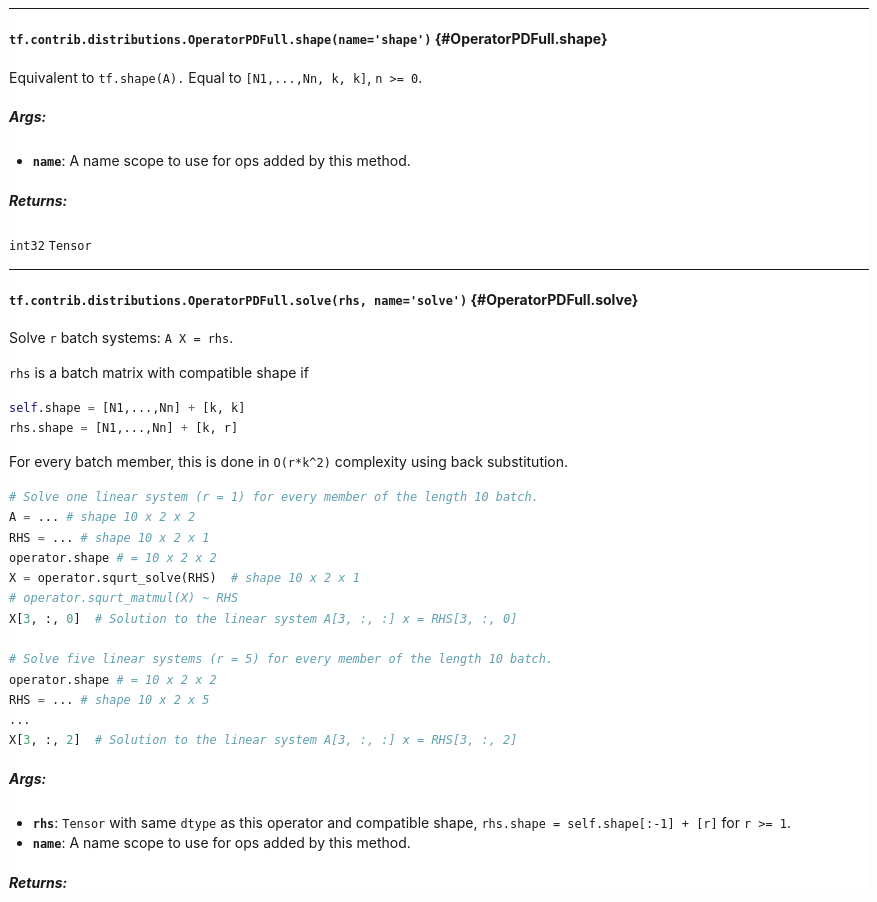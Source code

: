 
- - -

#### `tf.contrib.distributions.OperatorPDFull.shape(name='shape')` {#OperatorPDFull.shape}

Equivalent to `tf.shape(A).`  Equal to `[N1,...,Nn, k, k]`, `n >= 0`.

##### Args:


*  <b>`name`</b>: A name scope to use for ops added by this method.

##### Returns:

  `int32` `Tensor`


- - -

#### `tf.contrib.distributions.OperatorPDFull.solve(rhs, name='solve')` {#OperatorPDFull.solve}

Solve `r` batch systems: `A X = rhs`.

`rhs` is a batch matrix with compatible shape if

```python
self.shape = [N1,...,Nn] + [k, k]
rhs.shape = [N1,...,Nn] + [k, r]
```

For every batch member, this is done in `O(r*k^2)` complexity using back
substitution.

```python
# Solve one linear system (r = 1) for every member of the length 10 batch.
A = ... # shape 10 x 2 x 2
RHS = ... # shape 10 x 2 x 1
operator.shape # = 10 x 2 x 2
X = operator.squrt_solve(RHS)  # shape 10 x 2 x 1
# operator.squrt_matmul(X) ~ RHS
X[3, :, 0]  # Solution to the linear system A[3, :, :] x = RHS[3, :, 0]

# Solve five linear systems (r = 5) for every member of the length 10 batch.
operator.shape # = 10 x 2 x 2
RHS = ... # shape 10 x 2 x 5
...
X[3, :, 2]  # Solution to the linear system A[3, :, :] x = RHS[3, :, 2]
```

##### Args:


*  <b>`rhs`</b>: `Tensor` with same `dtype` as this operator and compatible shape,
    `rhs.shape = self.shape[:-1] + [r]` for `r >= 1`.
*  <b>`name`</b>: A name scope to use for ops added by this method.

##### Returns:
